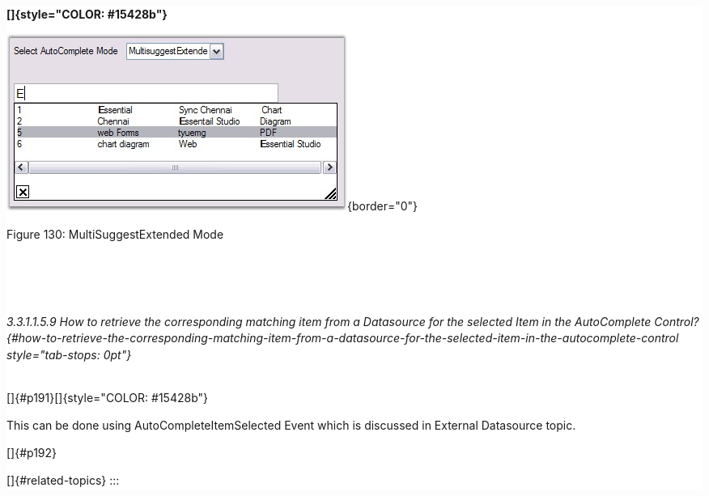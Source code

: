 **[]{style="COLOR: #15428b"}** 

![](ImagesExt/image76_130.jpg){border="0"}

Figure 130: MultiSuggestExtended Mode

 

 

###### 3.3.1.1.5.9 How to retrieve the corresponding matching item from a Datasource for the selected Item in the AutoComplete Control? {#how-to-retrieve-the-corresponding-matching-item-from-a-datasource-for-the-selected-item-in-the-autocomplete-control style="tab-stops: 0pt"}

[]{#p191}[]{style="COLOR: #15428b"} 

This can be done using AutoCompleteItemSelected Event which is discussed in External Datasource topic.

[]{#p192} 

[]{#related-topics}
:::
